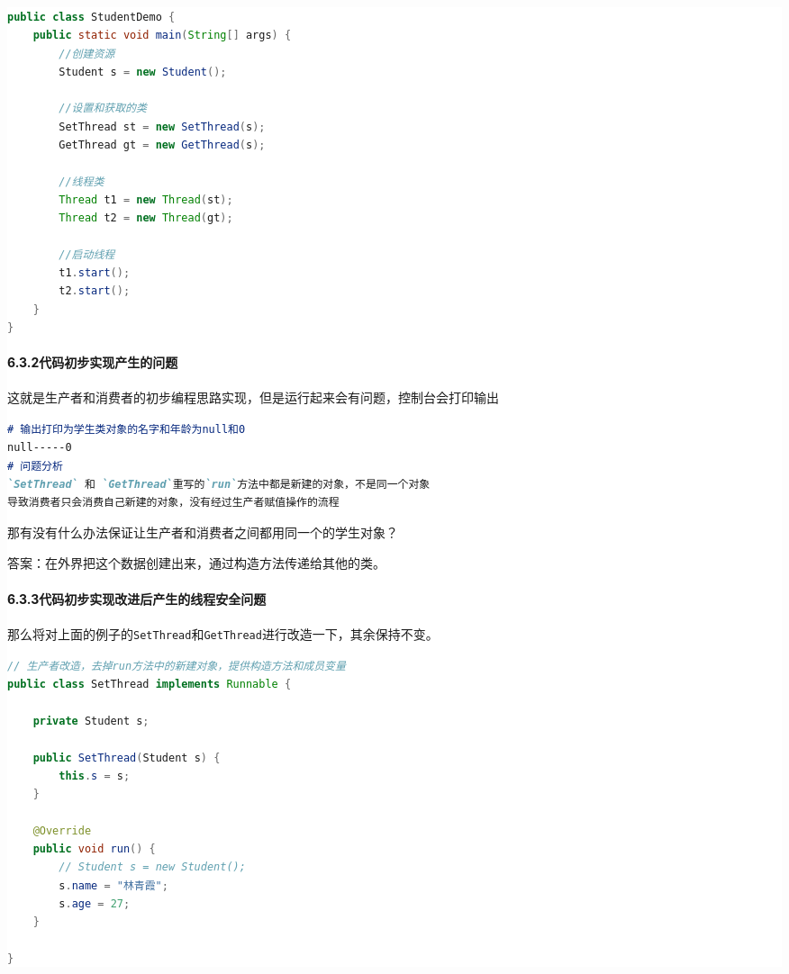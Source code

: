 ```java
public class StudentDemo {
	public static void main(String[] args) {
		//创建资源
		Student s = new Student();
		
		//设置和获取的类
		SetThread st = new SetThread(s);
		GetThread gt = new GetThread(s);

		//线程类
		Thread t1 = new Thread(st);
		Thread t2 = new Thread(gt);

		//启动线程
		t1.start();
		t2.start();
	}
}
```

#### 6.3.2代码初步实现产生的问题

这就是生产者和消费者的初步编程思路实现，但是运行起来会有问题，控制台会打印输出

```markdown
# 输出打印为学生类对象的名字和年龄为null和0
null-----0
# 问题分析
`SetThread` 和 `GetThread`重写的`run`方法中都是新建的对象，不是同一个对象
导致消费者只会消费自己新建的对象，没有经过生产者赋值操作的流程
```

那有没有什么办法保证让生产者和消费者之间都用同一个的学生对象？

答案：在外界把这个数据创建出来，通过构造方法传递给其他的类。

#### 6.3.3代码初步实现改进后产生的线程安全问题

那么将对上面的例子的`SetThread`和`GetThread`进行改造一下，其余保持不变。

```java
// 生产者改造，去掉run方法中的新建对象，提供构造方法和成员变量
public class SetThread implements Runnable {

	private Student s;

	public SetThread(Student s) {
		this.s = s;
	}

	@Override
	public void run() {
		// Student s = new Student();
		s.name = "林青霞";
		s.age = 27;
	}

}
```
